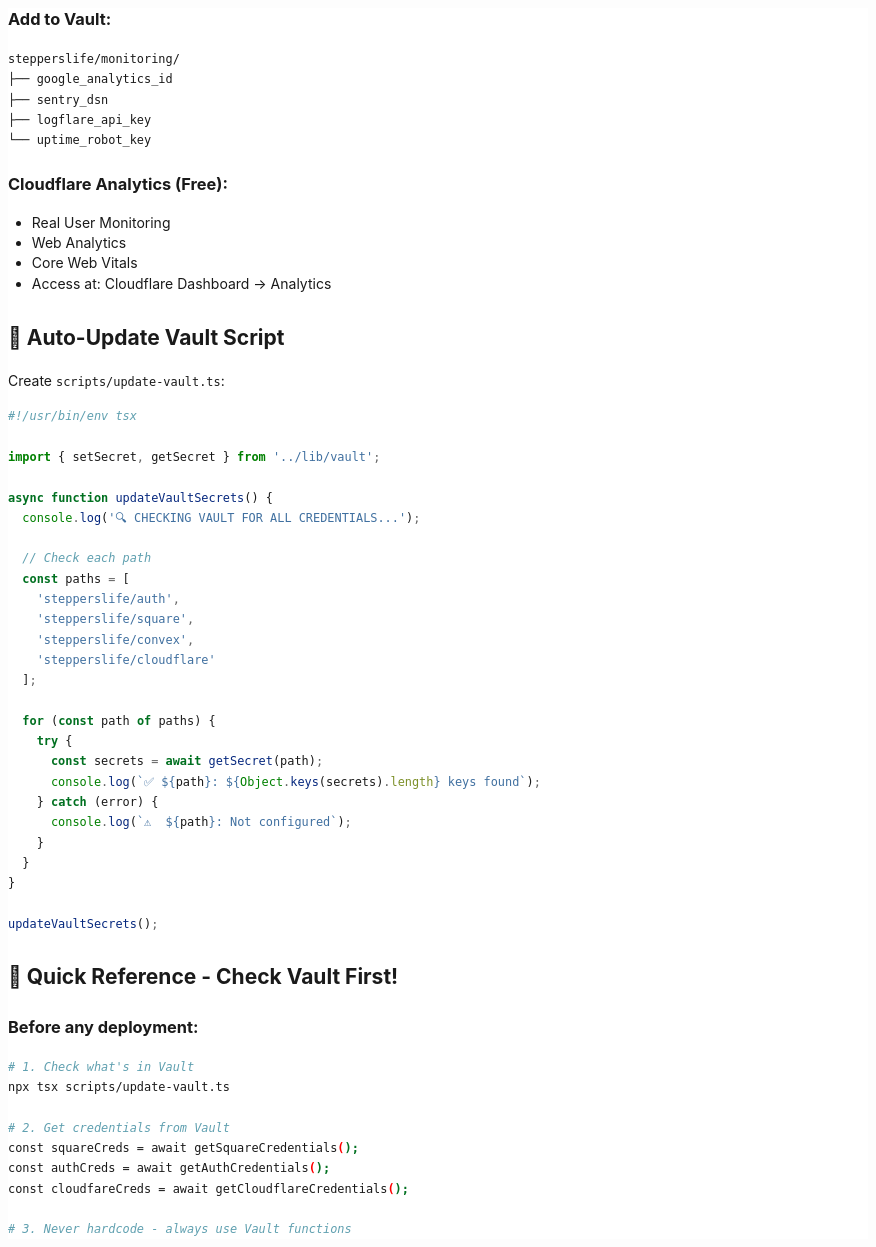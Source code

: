 ### Add to Vault:
```
stepperslife/monitoring/
├── google_analytics_id
├── sentry_dsn
├── logflare_api_key
└── uptime_robot_key
```

### Cloudflare Analytics (Free):
- Real User Monitoring
- Web Analytics
- Core Web Vitals
- Access at: Cloudflare Dashboard → Analytics

## 🔄 Auto-Update Vault Script

Create `scripts/update-vault.ts`:
```typescript
#!/usr/bin/env tsx

import { setSecret, getSecret } from '../lib/vault';

async function updateVaultSecrets() {
  console.log('🔍 CHECKING VAULT FOR ALL CREDENTIALS...');
  
  // Check each path
  const paths = [
    'stepperslife/auth',
    'stepperslife/square',
    'stepperslife/convex',
    'stepperslife/cloudflare'
  ];
  
  for (const path of paths) {
    try {
      const secrets = await getSecret(path);
      console.log(`✅ ${path}: ${Object.keys(secrets).length} keys found`);
    } catch (error) {
      console.log(`⚠️  ${path}: Not configured`);
    }
  }
}

updateVaultSecrets();
```

## 🎯 Quick Reference - Check Vault First!

### Before any deployment:
```bash
# 1. Check what's in Vault
npx tsx scripts/update-vault.ts

# 2. Get credentials from Vault
const squareCreds = await getSquareCredentials();
const authCreds = await getAuthCredentials();
const cloudfareCreds = await getCloudflareCredentials();

# 3. Never hardcode - always use Vault functions
```
